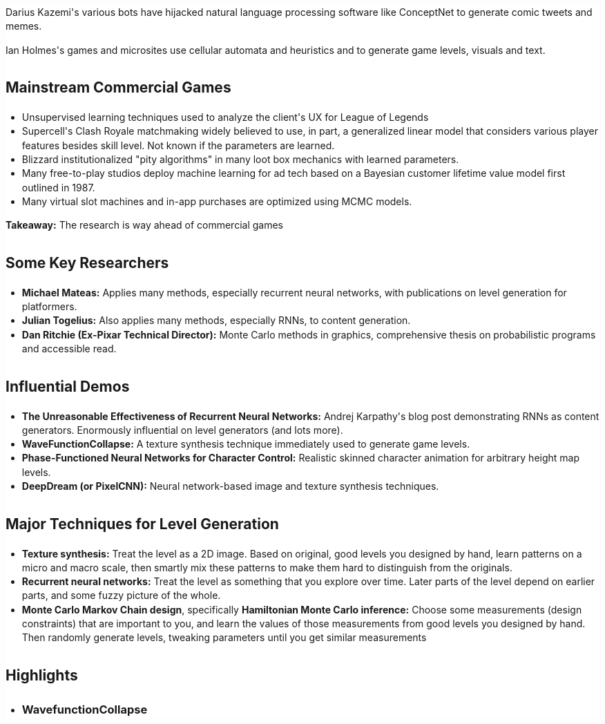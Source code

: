 Darius Kazemi's various bots have hijacked natural language processing software like ConceptNet to generate comic tweets and memes.

Ian Holmes's games and microsites use cellular automata and heuristics and to generate game levels, visuals and text.

## Mainstream Commercial Games

- Unsupervised learning techniques used to analyze the client's UX for League of Legends
- Supercell's Clash Royale matchmaking widely believed to use, in part, a generalized linear model that considers various player features besides skill level. Not known if the parameters are learned.
- Blizzard institutionalized "pity algorithms" in many loot box mechanics with learned parameters.
- Many free-to-play studios deploy machine learning for ad tech based on a Bayesian customer lifetime value model first outlined in 1987.
- Many virtual slot machines and in-app purchases are optimized using MCMC models.

**Takeaway:** The research is way ahead of commercial games

## Some Key Researchers

- **Michael Mateas:** Applies many methods, especially recurrent neural networks, with publications on level generation for platformers.
- **Julian Togelius:** Also applies many methods, especially RNNs, to content generation.
- **Dan Ritchie (Ex-Pixar Technical Director):** Monte Carlo methods in graphics, comprehensive thesis on probabilistic programs and accessible read.

## Influential Demos

- **The Unreasonable Effectiveness of Recurrent Neural Networks:** Andrej Karpathy's blog post demonstrating RNNs as content generators. Enormously influential on level generators (and lots more).
- **WaveFunctionCollapse:** A texture synthesis technique immediately used to generate game levels.
- **Phase-Functioned Neural Networks for Character Control:** Realistic skinned character animation for arbitrary height map levels.
- **DeepDream (or PixelCNN):** Neural network-based image and texture synthesis techniques.

## Major Techniques for Level Generation

- **Texture synthesis:** Treat the level as a 2D image. Based on original, good levels you designed by hand, learn patterns on a micro and macro scale, then smartly mix these patterns to make them hard to distinguish from the originals.
- **Recurrent neural networks:** Treat the level as something that you explore over time. Later parts of the level depend on earlier parts, and some fuzzy picture of the whole.
- **Monte Carlo Markov Chain design**, specifically **Hamiltonian Monte Carlo inference:** Choose some measurements (design constraints) that are important to you, and learn the values of those measurements from good levels you designed by hand. Then randomly generate levels, tweaking parameters until you get similar measurements

## Highlights

- ### WavefunctionCollapse
  